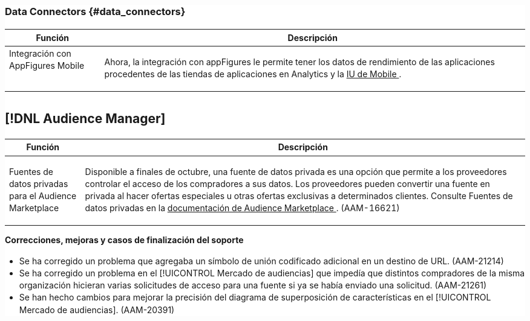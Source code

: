 ### Data Connectors  {#data_connectors}

<table id="table_EB41B58525CA4A469631AE9FBF6B1929"> 
 <thead> 
  <tr> 
   <th colname="col1" class="entry"> Función </th> 
   <th colname="col2" class="entry"> Descripción </th> 
  </tr> 
 </thead>
 <tbody> 
  <tr> 
   <td colname="col1"> Integración con AppFigures Mobile </td> 
   <td colname="col2"> <p> Ahora, la integración con appFigures le permite tener los datos de rendimiento de las aplicaciones procedentes de las tiendas de aplicaciones en Analytics y la <a href="https://marketing.adobe.com/resources/help/en_US/mobile/c_app_store.html" format="https" scope="external"> IU de Mobile </a>. </p> </td> 
  </tr> 
 </tbody> 
</table>

## [!DNL Audience Manager]

<table id="table_A6749BA62D5B40479B949EA1C64E4B7F"> 
 <thead> 
  <tr> 
   <th colname="col1" class="entry"> Función </th> 
   <th colname="col2" class="entry"> Descripción </th> 
  </tr> 
 </thead>
 <tbody> 
  <tr> 
   <td colname="col1"> <p>Fuentes de datos privadas para el Audience Marketplace </p> </td> 
   <td colname="col2"> <p>Disponible a finales de octubre, una fuente de datos privada es una opción que permite a los proveedores controlar el acceso de los compradores a sus datos. Los proveedores pueden convertir una fuente en privada al hacer ofertas especiales u otras ofertas exclusivas a determinados clientes. Consulte  <span class="term"> Fuentes de datos privadas </span> en la <a href="https://marketing.adobe.com/resources/help/en_US/aam/c_audience_marketplace.html" format="https" scope="external">documentación de Audience Marketplace </a>. (AAM-16621) </p> </td> 
  </tr> 
 </tbody> 
</table>

**Correcciones, mejoras y casos de finalización del soporte**

* Se ha corregido un problema que agregaba un símbolo de unión codificado adicional en un destino de URL. (AAM-21214)
* Se ha corregido un problema en el [!UICONTROL  Mercado de audiencias] que impedía que distintos compradores de la misma organización hicieran varias solicitudes de acceso para una fuente si ya se había enviado una solicitud. (AAM-21261)
* Se han hecho cambios para mejorar la precisión del diagrama de superposición de características en el [!UICONTROL  Mercado de audiencias]. (AAM-20391)
